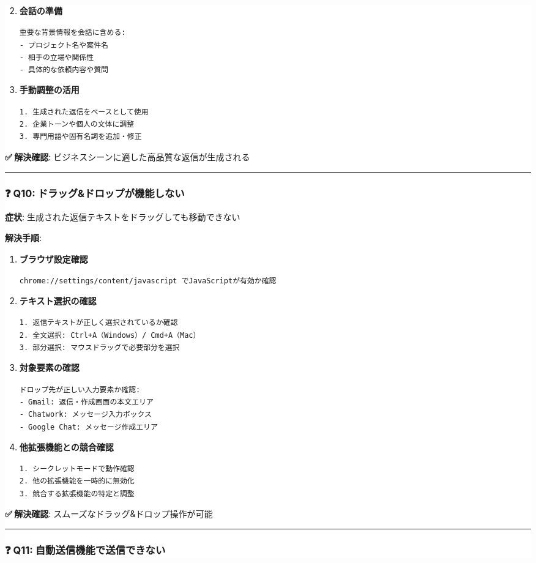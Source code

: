 2. **会話の準備**
   ```
   重要な背景情報を会話に含める:
   - プロジェクト名や案件名
   - 相手の立場や関係性
   - 具体的な依頼内容や質問
   ```

3. **手動調整の活用**
   ```
   1. 生成された返信をベースとして使用
   2. 企業トーンや個人の文体に調整
   3. 専門用語や固有名詞を追加・修正
   ```

**✅ 解決確認**: ビジネスシーンに適した高品質な返信が生成される

---

### ❓ Q10: ドラッグ&ドロップが機能しない

**症状**: 生成された返信テキストをドラッグしても移動できない

**解決手順**:

1. **ブラウザ設定確認**
   ```
   chrome://settings/content/javascript でJavaScriptが有効か確認
   ```

2. **テキスト選択の確認**
   ```
   1. 返信テキストが正しく選択されているか確認
   2. 全文選択: Ctrl+A（Windows）/ Cmd+A（Mac）
   3. 部分選択: マウスドラッグで必要部分を選択
   ```

3. **対象要素の確認**
   ```
   ドロップ先が正しい入力要素か確認:
   - Gmail: 返信・作成画面の本文エリア
   - Chatwork: メッセージ入力ボックス
   - Google Chat: メッセージ作成エリア
   ```

4. **他拡張機能との競合確認**
   ```
   1. シークレットモードで動作確認
   2. 他の拡張機能を一時的に無効化
   3. 競合する拡張機能の特定と調整
   ```

**✅ 解決確認**: スムーズなドラッグ&ドロップ操作が可能

---

### ❓ Q11: 自動送信機能で送信できない
